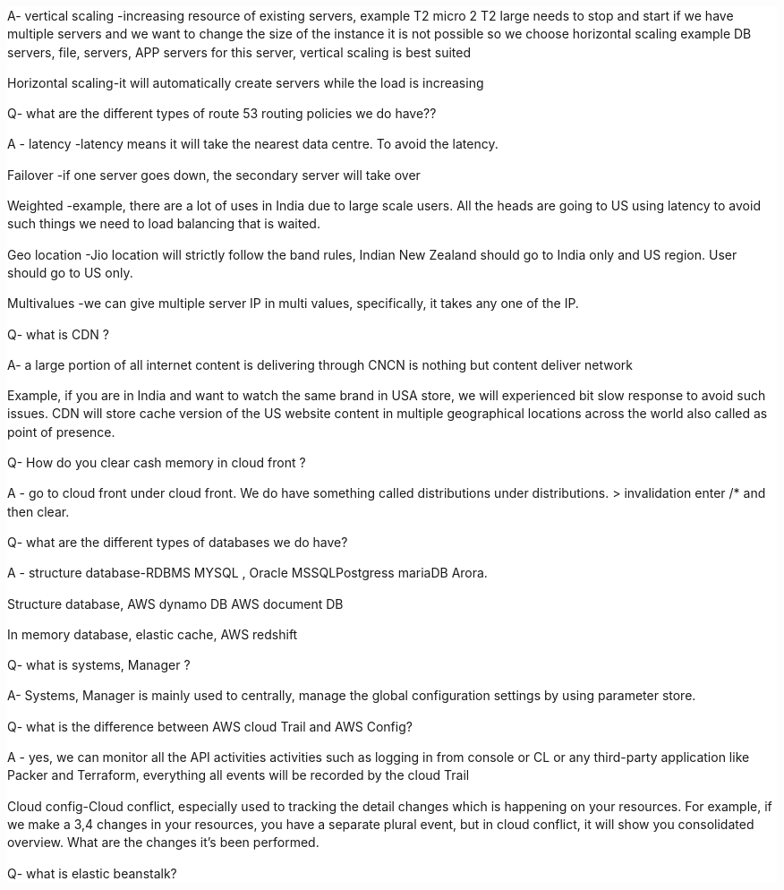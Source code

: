 A- vertical scaling -increasing resource of existing servers, example T2 micro 2 T2 large needs to stop and start if we have multiple servers and we want to change the size of the instance it is not possible so we choose horizontal scaling example DB servers, file, servers, APP servers for this server, vertical scaling is best suited

Horizontal scaling-it will automatically create servers while the load is increasing

Q- what are the different types of route 53 routing policies we do have??

A - latency -latency means it will take the nearest data centre. To avoid the latency.

Failover -if one server goes down, the secondary server will take over

Weighted -example, there are a lot of uses in India due to large scale users. All the heads are going to US using latency to avoid such things we need to load balancing that is waited.

Geo location -Jio location will strictly follow the band rules, Indian New Zealand should go to India only and US region. User should go to US only.

Multivalues -we can give multiple server IP in multi values, specifically, it takes any one of the IP. 

Q- what is CDN ?

A- a large portion of all internet content is delivering through CNCN is nothing but content deliver network

Example, if you are in India and want to watch the same brand in USA store, we will experienced bit slow response to avoid such issues. CDN will store cache version of the US website content in multiple geographical locations across the world also called as point of presence. 

Q- How do you clear cash memory in cloud front  ?

A - go to cloud front under cloud front. We do have something called distributions under distributions. > invalidation  enter /* and then clear.

Q- what are the different types of databases we do have?

A - structure database-RDBMS MYSQL ,  Oracle MSSQLPostgress mariaDB Arora. 

Structure database, AWS dynamo DB AWS document DB

In memory database, elastic cache, AWS redshift 

Q- what is systems, Manager ?

A- Systems, Manager is mainly used to centrally, manage the global configuration settings by using parameter store. 

Q- what is the difference between AWS cloud Trail and AWS Config?

A - yes, we can monitor all the API activities activities such as logging in from console or CL or any third-party application like Packer and Terraform, everything all events will be recorded by the cloud Trail

Cloud config-Cloud conflict, especially used to tracking the detail changes which is happening on your resources. For example, if we make a 3,4 changes in your resources, you have a separate plural event, but in cloud conflict, it will show you consolidated overview. What are the changes it’s been performed.

Q- what is elastic beanstalk?
